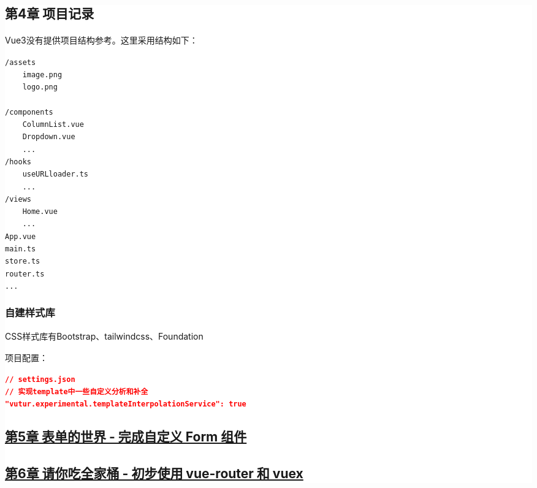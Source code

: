 

## 第4章 项目记录

Vue3没有提供项目结构参考。这里采用结构如下：

```bash
/assets
	image.png
    logo.png
        	
/components
	ColumnList.vue
    Dropdown.vue
    ...
/hooks
	useURLloader.ts
    ...
/views
	Home.vue
    ...
App.vue
main.ts
store.ts
router.ts
...
```



### 自建样式库

CSS样式库有Bootstrap、tailwindcss、Foundation



项目配置：

```json
// settings.json
// 实现template中一些自定义分析和补全
"vutur.experimental.templateInterpolationService": true
```





## [第5章 表单的世界 - 完成自定义 Form 组件](http://docs.vikingship.xyz/validate-form.html)





## [第6章 请你吃全家桶 - 初步使用 vue-router 和 vuex](http://docs.vikingship.xyz/vuerouter-vuex.html)
